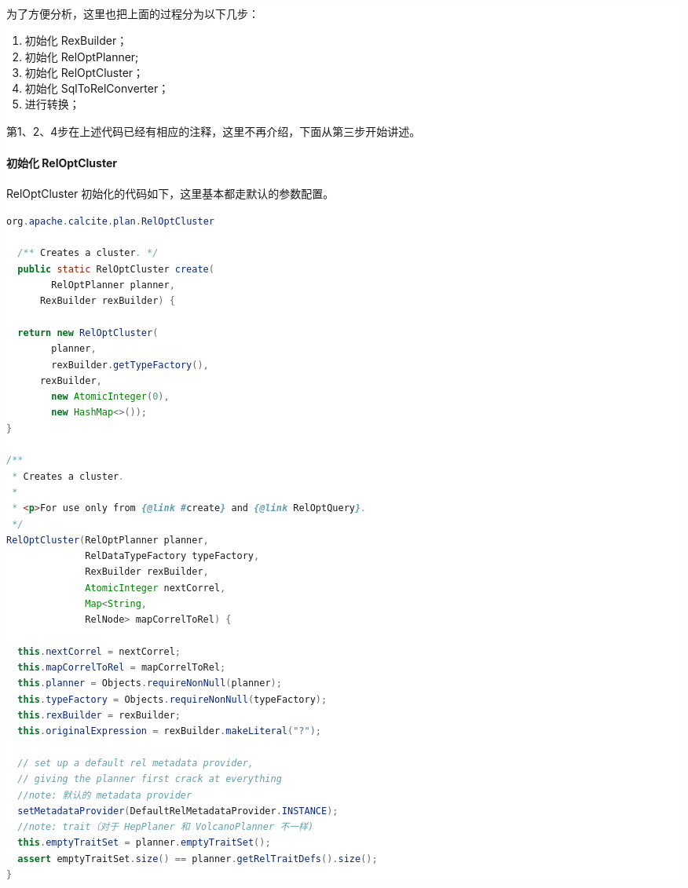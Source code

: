 ```java
```

为了方便分析，这里也把上面的过程分为以下几步：

1. 初始化 RexBuilder；
2. 初始化 RelOptPlanner;
3. 初始化 RelOptCluster；
4. 初始化 SqlToRelConverter；
5. 进行转换；

第1、2、4步在上述代码已经有相应的注释，这里不再介绍，下面从第三步开始讲述。

#### 初始化 RelOptCluster

RelOptCluster 初始化的代码如下，这里基本都走默认的参数配置。

```java
org.apache.calcite.plan.RelOptCluster

  /** Creates a cluster. */
  public static RelOptCluster create(
  		RelOptPlanner planner,
      RexBuilder rexBuilder) {
  
  return new RelOptCluster(
    	planner, 
    	rexBuilder.getTypeFactory(),
      rexBuilder, 
    	new AtomicInteger(0), 
    	new HashMap<>());
}

/**
 * Creates a cluster.
 *
 * <p>For use only from {@link #create} and {@link RelOptQuery}.
 */
RelOptCluster(RelOptPlanner planner, 
              RelDataTypeFactory typeFactory,
              RexBuilder rexBuilder, 
              AtomicInteger nextCorrel,
              Map<String, 
              RelNode> mapCorrelToRel) {
  
  this.nextCorrel = nextCorrel;
  this.mapCorrelToRel = mapCorrelToRel;
  this.planner = Objects.requireNonNull(planner);
  this.typeFactory = Objects.requireNonNull(typeFactory);
  this.rexBuilder = rexBuilder;
  this.originalExpression = rexBuilder.makeLiteral("?");

  // set up a default rel metadata provider,
  // giving the planner first crack at everything
  //note: 默认的 metadata provider
  setMetadataProvider(DefaultRelMetadataProvider.INSTANCE);
  //note: trait（对于 HepPlaner 和 VolcanoPlanner 不一样)
  this.emptyTraitSet = planner.emptyTraitSet();
  assert emptyTraitSet.size() == planner.getRelTraitDefs().size();
}
```
